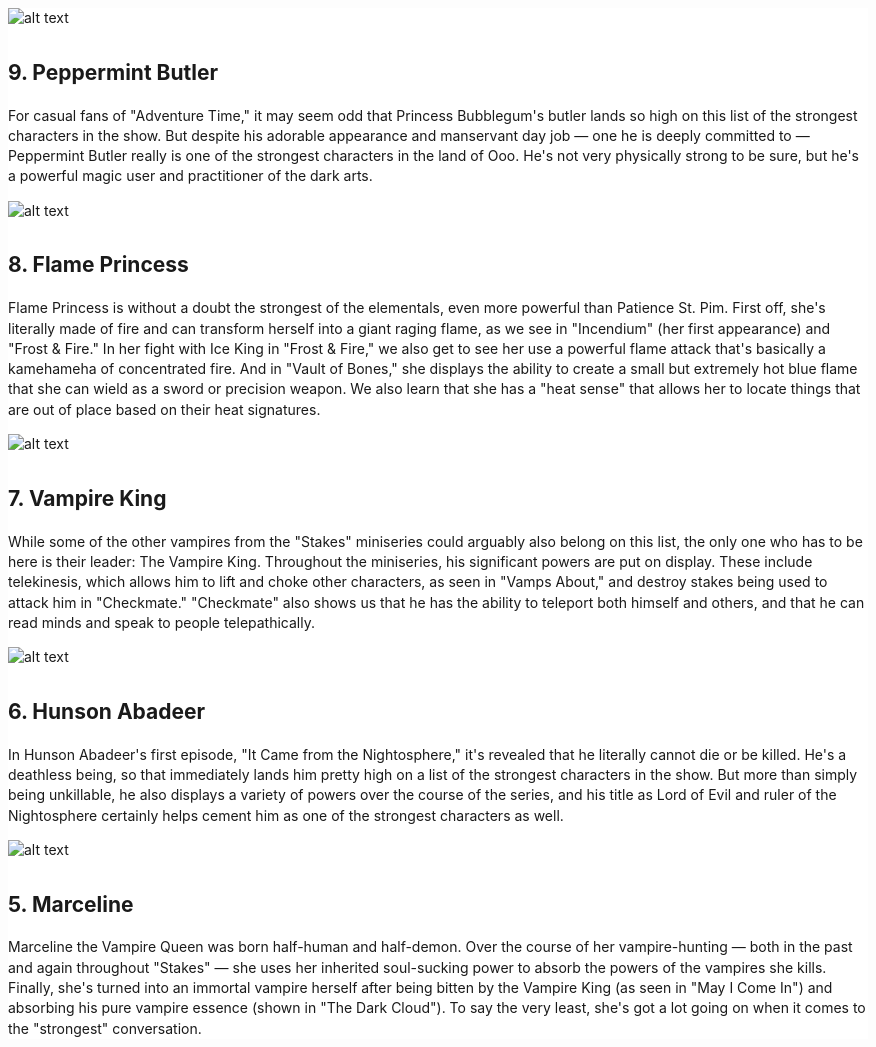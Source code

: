 ![alt text](https://www.google.com/url?sa=i&url=https%3A%2F%2Fmystickermania.com%2Fsticker-packs%2Fadventure-time%2Fat-bubblegum-expectation&psig=AOvVaw1PFFmWNgDKdkIqs0ims157&ust=1710448593471000&source=images&cd=vfe&opi=89978449&ved=0CBMQjRxqFwoTCPi6idqL8oQDFQAAAAAdAAAAABAE)

## **9. Peppermint Butler**
  For casual fans of "Adventure Time," it may seem odd that Princess Bubblegum's butler lands so high on this list of the strongest characters in the show. But despite his adorable appearance and manservant day job — one he is deeply committed to — Peppermint Butler really is one of the strongest characters in the land of Ooo. He's not very physically strong to be sure, but he's a powerful magic user and practitioner of the dark arts.

![alt text](https://www.google.com/url?sa=i&url=https%3A%2F%2Fmystickermania.com%2Fsticker-packs%2Fadventure-time%2Fat-bubblegum-expectation&psig=AOvVaw1PFFmWNgDKdkIqs0ims157&ust=1710448593471000&source=images&cd=vfe&opi=89978449&ved=0CBMQjRxqFwoTCPi6idqL8oQDFQAAAAAdAAAAABAE)

## **8. Flame Princess**
  Flame Princess is without a doubt the strongest of the elementals, even more powerful than Patience St. Pim. First off, she's literally made of fire and can transform herself into a giant raging flame, as we see in "Incendium" (her first appearance) and "Frost & Fire." In her fight with Ice King in "Frost & Fire," we also get to see her use a powerful flame attack that's basically a kamehameha of concentrated fire. And in "Vault of Bones," she displays the ability to create a small but extremely hot blue flame that she can wield as a sword or precision weapon. We also learn that she has a "heat sense" that allows her to locate things that are out of place based on their heat signatures.

![alt text](https://www.google.com/url?sa=i&url=https%3A%2F%2Fmystickermania.com%2Fsticker-packs%2Fadventure-time%2Fat-bubblegum-expectation&psig=AOvVaw1PFFmWNgDKdkIqs0ims157&ust=1710448593471000&source=images&cd=vfe&opi=89978449&ved=0CBMQjRxqFwoTCPi6idqL8oQDFQAAAAAdAAAAABAE)

## **7. Vampire King**
  While some of the other vampires from the "Stakes" miniseries could arguably also belong on this list, the only one who has to be here is their leader: The Vampire King. Throughout the miniseries, his significant powers are put on display. These include telekinesis, which allows him to lift and choke other characters, as seen in "Vamps About," and destroy stakes being used to attack him in "Checkmate." "Checkmate" also shows us that he has the ability to teleport both himself and others, and that he can read minds and speak to people telepathically.

![alt text](https://www.google.com/url?sa=i&url=https%3A%2F%2Fmystickermania.com%2Fsticker-packs%2Fadventure-time%2Fat-bubblegum-expectation&psig=AOvVaw1PFFmWNgDKdkIqs0ims157&ust=1710448593471000&source=images&cd=vfe&opi=89978449&ved=0CBMQjRxqFwoTCPi6idqL8oQDFQAAAAAdAAAAABAE)

## **6. Hunson Abadeer**
  In Hunson Abadeer's first episode, "It Came from the Nightosphere," it's revealed that he literally cannot die or be killed. He's a deathless being, so that immediately lands him pretty high on a list of the strongest characters in the show. But more than simply being unkillable, he also displays a variety of powers over the course of the series, and his title as Lord of Evil and ruler of the Nightosphere certainly helps cement him as one of the strongest characters as well.

![alt text](https://www.google.com/url?sa=i&url=https%3A%2F%2Fmystickermania.com%2Fsticker-packs%2Fadventure-time%2Fat-bubblegum-expectation&psig=AOvVaw1PFFmWNgDKdkIqs0ims157&ust=1710448593471000&source=images&cd=vfe&opi=89978449&ved=0CBMQjRxqFwoTCPi6idqL8oQDFQAAAAAdAAAAABAE)

## **5. Marceline**
  Marceline the Vampire Queen was born half-human and half-demon. Over the course of her vampire-hunting — both in the past and again throughout "Stakes" — she uses her inherited soul-sucking power to absorb the powers of the vampires she kills. Finally, she's turned into an immortal vampire herself after being bitten by the Vampire King (as seen in "May I Come In") and absorbing his pure vampire essence (shown in "The Dark Cloud"). To say the very least, she's got a lot going on when it comes to the "strongest" conversation.
